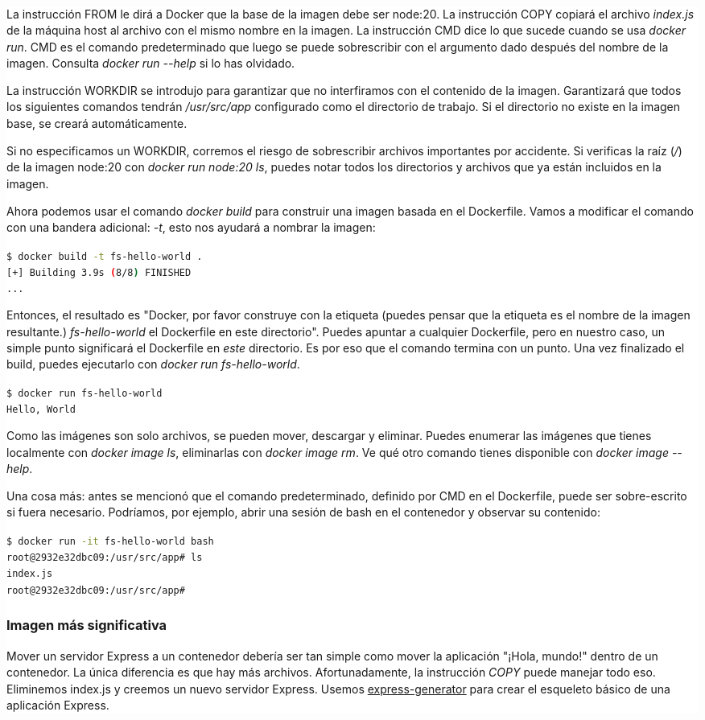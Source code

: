 La instrucción FROM le dirá a Docker que la base de la imagen debe ser node:20. La instrucción COPY copiará el archivo <i>index.js</i> de la máquina host al archivo con el mismo nombre en la imagen. La instrucción CMD dice lo que sucede cuando se usa _docker run_. CMD es el comando predeterminado que luego se puede sobrescribir con el argumento dado después del nombre de la imagen. Consulta _docker run --help_ si lo has olvidado.

La instrucción WORKDIR se introdujo para garantizar que no interfiramos con el contenido de la imagen. Garantizará que todos los siguientes comandos tendrán <i>/usr/src/app</i> configurado como el directorio de trabajo. Si el directorio no existe en la imagen base, se creará automáticamente.

Si no especificamos un WORKDIR, corremos el riesgo de sobrescribir archivos importantes por accidente. Si verificas la raíz (_/_) de la imagen node:20 con _docker run node:20 ls_, puedes notar todos los directorios y archivos que ya están incluidos en la imagen.

Ahora podemos usar el comando _docker build_ para construir una imagen basada en el Dockerfile. Vamos a modificar el comando con una bandera adicional: _-t_, esto nos ayudará a nombrar la imagen:

```bash
$ docker build -t fs-hello-world . 
[+] Building 3.9s (8/8) FINISHED
...
```

Entonces, el resultado es "Docker, por favor construye con la etiqueta (puedes pensar que la etiqueta es el nombre de la imagen resultante.) <i>fs-hello-world</i> el Dockerfile en este directorio". Puedes apuntar a cualquier Dockerfile, pero en nuestro caso, un simple punto significará el Dockerfile en <i>este</i> directorio. Es por eso que el comando termina con un punto. Una vez finalizado el build, puedes ejecutarlo con _docker run fs-hello-world_.

```bash
$ docker run fs-hello-world
Hello, World
```

Como las imágenes son solo archivos, se pueden mover, descargar y eliminar. Puedes enumerar las imágenes que tienes localmente con _docker image ls_, eliminarlas con _docker image rm_. Ve qué otro comando tienes disponible con _docker image --help_.

Una cosa más: antes se mencionó que el comando predeterminado, definido por CMD en el Dockerfile, puede ser sobre-escrito si fuera necesario. Podríamos, por ejemplo, abrir una sesión de bash en el contenedor y observar su contenido:

```bash
$ docker run -it fs-hello-world bash
root@2932e32dbc09:/usr/src/app# ls
index.js
root@2932e32dbc09:/usr/src/app#
```

### Imagen más significativa

Mover un servidor Express a un contenedor debería ser tan simple como mover la aplicación "¡Hola, mundo!" dentro de un contenedor. La única diferencia es que hay más archivos. Afortunadamente, la instrucción _COPY_ puede manejar todo eso. Eliminemos index.js y creemos un nuevo servidor Express. Usemos [express-generator](https://expressjs.com/en/starter/generator.html) para crear el esqueleto básico de una aplicación Express.
